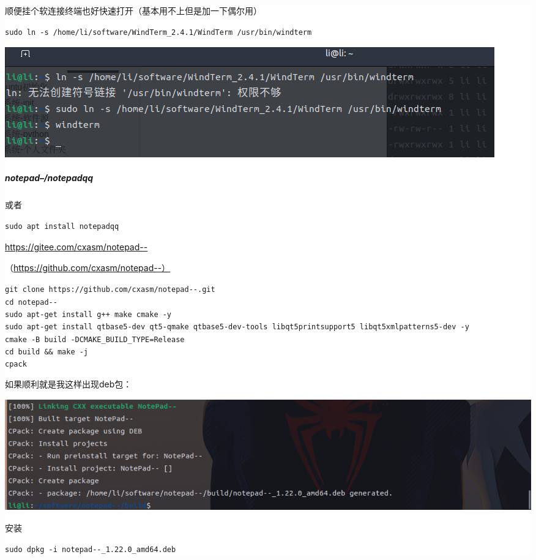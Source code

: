 顺便挂个软连接终端也好快速打开（基本用不上但是加一下偶尔用）

```shell 
sudo ln -s /home/li/software/WindTerm_2.4.1/WindTerm /usr/bin/windterm
```

![image-20241104114717521](/assets/images/post/image-20241104114717521.png)

##### notepad–/notepadqq

或者

```
sudo apt install notepadqq
```

https://gitee.com/cxasm/notepad--

（https://github.com/cxasm/notepad--）

```
git clone https://github.com/cxasm/notepad--.git
cd notepad--
sudo apt-get install g++ make cmake -y
sudo apt-get install qtbase5-dev qt5-qmake qtbase5-dev-tools libqt5printsupport5 libqt5xmlpatterns5-dev -y
cmake -B build -DCMAKE_BUILD_TYPE=Release
cd build && make -j
cpack
```

如果顺利就是我这样出现deb包：

![image-20241104140020233](/assets/images/post/image-20241104140020233.png)

安装

```shell
sudo dpkg -i notepad--_1.22.0_amd64.deb
```
